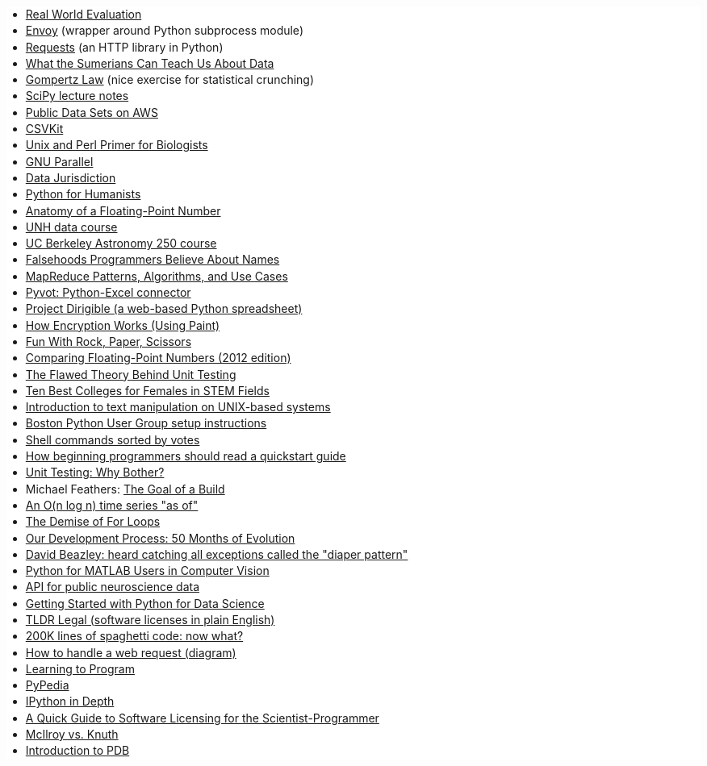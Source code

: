 * [Real World Evaluation](http://www.realworldevaluation.org/)
* [Envoy](https://github.com/kennethreitz/envoy) (wrapper around Python subprocess module)
* [Requests](http://pypi.python.org/pypi/requests) (an HTTP library in Python)
* [What the Sumerians Can Teach Us About Data](http://petewarden.typepad.com/searchbrowser/2011/12/why-the-sumerians-invented-data.html)
* [Gompertz Law](http://singularityhub.com/2012/01/09/your-body-wasn%E2%80%99t-built-to-last-a-lesson-from-human-mortality-rates/) (nice exercise for statistical crunching)
* [SciPy lecture notes](http://scipy-lectures.github.com/)
* [Public Data Sets on AWS](http://aws.amazon.com/publicdatasets/)
* [CSVKit](http://csvkit.readthedocs.org/en/latest/index.html)
* [Unix and Perl Primer for Biologists](http://korflab.ucdavis.edu/Unix_and_Perl/)
* [GNU Parallel](http://www.gnu.org/software/parallel/)
* [Data Jurisdiction](http://ninefold.com/data-jurisdiction/)
* [Python for Humanists](http://www.rogerwhitson.net/?p=1260)
* [Anatomy of a Floating-Point Number](http://www.johndcook.com/blog/2009/04/06/anatomy-of-a-floating-point-number/)
* [UNH data course](http://vislab-ccom.unh.edu/~schwehr/rt/)
* [UC Berkeley Astronomy 250 course](https://github.com/ivanov/AY250)
* [Falsehoods Programmers Believe About Names](http://www.kalzumeus.com/2010/06/17/falsehoods-programmers-believe-about-names/)
* [MapReduce Patterns, Algorithms, and Use Cases](http://highlyscalable.wordpress.com/2012/02/01/mapreduce-patterns/)
* [Pyvot: Python-Excel connector](http://pytools.codeplex.com/wikipage?title=Pyvot)
* [Project Dirigible (a web-based Python spreadsheet)](http://www.projectdirigible.com/)
* [How Encryption Works (Using Paint)](http://www.wimp.com/howencryption/)
* [Fun With Rock, Paper, Scissors](http://rakeroutes.com/blog/fun-with-rock-paper-scissors/)
* [Comparing Floating-Point Numbers (2012 edition)](http://randomascii.wordpress.com/2012/02/25/comparing-floating-point-numbers-2012-edition/)
* [The Flawed Theory Behind Unit Testing](http://michaelfeathers.typepad.com/michael_feathers_blog/2008/06/the-flawed-theo.html)
* [Ten Best Colleges for Females in STEM Fields](http://www.bestcollegesonline.com/blog/2012/02/13/the-10-best-colleges-for-females-in-stem-fields/)
* [Introduction to text manipulation on UNIX-based systems](http://www.ibm.com/developerworks/aix/library/au-unixtext/index.html)
* [Boston Python User Group setup instructions](http://openhatch.org/wiki/Boston_Python_Workshop_6/Friday)
* [Shell commands sorted by votes](http://www.commandlinefu.com/commands/browse/sort-by-votes)
* [How beginning programmers should read a quickstart guide](http://kev.inburke.com/kevin/the-real-reasons-you-cant-figure-out-how-to-code/)
* [Unit Testing: Why Bother?](http://soundsoftware.ac.uk/unit-testing-why-bother)
* Michael Feathers: [The Goal of a Build](http://michaelfeathers.typepad.com/michael_feathers_blog/2012/05/the-goal-of-a-build.html)
* [An O(n log n) time series "as of"](http://wesmckinney.com/blog/?p=485)
* [The Demise of For Loops](http://jhamrick.mit.edu/2012/04/29/the-demise-of-for-loops/)
* [Our Development Process: 50 Months of Evolution](http://www.targetprocess.com/articles/agile50months/)
* [David Beazley: heard catching all exceptions called the "diaper pattern"](https://twitter.com/dabeaz/status/209312116979666944)
* [Python for MATLAB Users in Computer Vision](http://www.kitware.com/cvpr2012.html)
* [API for public neuroscience data](http://medgadget.com/2012/06/hackathon-launches-api-for-public-neuroscience-dataset.html)
* [Getting Started with Python for Data Science](http://blog.untrod.com/2012/07/getting-started-with-python-for-data.html)
* [TLDR Legal (software licenses in plain English)](http://www.tldrlegal.com/)
* [200K lines of spaghetti code: now what?](http://programmers.stackexchange.com/questions/155488/ive-inherited-200k-lines-of-spaghetti-code-what-now)
* [How to handle a web request (diagram)](http://wiki.basho.com/images/http-headers-status-v3.png)
* [Learning to Program](http://lenz.unl.edu/2012/06/10/learning-to-program.html)
* [PyPedia](http://www.pypedia.com/index.php/Main_Page)
* [IPython in Depth](https://github.com/ipython/ipython-in-depth)
* [A Quick Guide to Software Licensing for the Scientist-Programmer](http://www.ploscompbiol.org/article/info:doi%2F10.1371%2Fjournal.pcbi.1002598)
* [McIlroy vs. Knuth](http://blog.peterdonis.com/opinions/still-another-nerd-interlude.html)
* [Introduction to PDB](http://www.youtube.com/watch?v=vfPtGsSJldg)